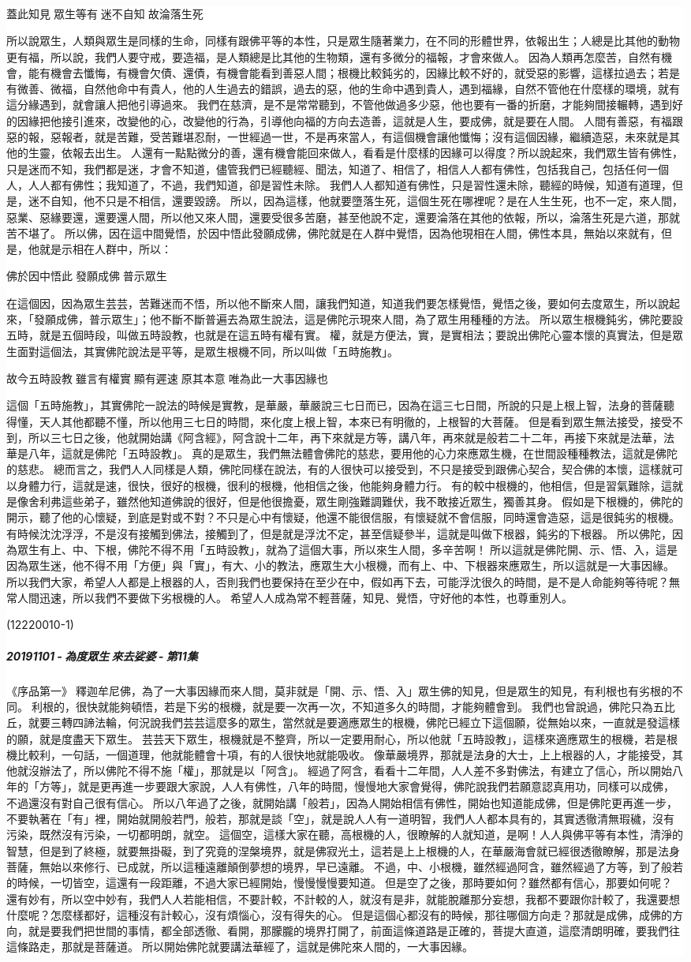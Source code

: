 蓋此知見
眾生等有
迷不自知
故淪落生死

所以說眾生，人類與眾生是同樣的生命，同樣有跟佛平等的本性，只是眾生隨著業力，在不同的形體世界，依報出生；人總是比其他的動物更有福，所以說，我們人要守戒，要造福，是人類總是比其他的生物類，還有多微分的福報，才會來做人。
因為人類再怎麼苦，自然有機會，能有機會去懺悔，有機會欠債、還債，有機會能看到善惡人間；根機比較鈍劣的，因緣比較不好的，就受惡的影響，這樣拉過去；若是有微善、微福，自然他命中有貴人，他的人生過去的錯誤，過去的惡，他的生命中遇到貴人，遇到福緣，自然不管他在什麼樣的環境，就有這分緣遇到，就會讓人把他引導過來。
我們在慈濟，是不是常常聽到，不管他做過多少惡，他也要有一番的折磨，才能夠間接輾轉，遇到好的因緣把他接引進來，改變他的心，改變他的行為，引導他向福的方向去造善，這就是人生，要成佛，就是要在人間。
人間有善惡，有福跟惡的報，惡報者，就是苦難，受苦難堪忍耐，一世經過一世，不是再來當人，有這個機會讓他懺悔；沒有這個因緣，繼續造惡，未來就是其他的生靈，依報去出生。
人還有一點點微分的善，還有機會能回來做人，看看是什麼樣的因緣可以得度？所以說起來，我們眾生皆有佛性，只是迷而不知，我們都是迷，才會不知道，儘管我們已經聽經、聞法，知道了、相信了，相信人人都有佛性，包括我自己，包括任何一個人，人人都有佛性；我知道了，不過，我們知道，卻是習性未除。
我們人人都知道有佛性，只是習性還未除，聽經的時候，知道有道理，但是，迷不自知，他不只是不相信，還要毀謗。
所以，因為這樣，他就要墮落生死，這個生死在哪裡呢？是在人生生死，也不一定，來人間，惡業、惡緣要還，還要還人間，所以他又來人間，還要受很多苦磨，甚至他說不定，還要淪落在其他的依報，所以，淪落生死是六道，那就苦不堪了。
所以佛，因在這中間覺悟，於因中悟此發願成佛，佛陀就是在人群中覺悟，因為他現相在人間，佛性本具，無始以來就有，但是，他就是示相在人群中，所以：

佛於因中悟此
發願成佛
普示眾生

在這個因，因為眾生芸芸，苦難迷而不悟，所以他不斷來人間，讓我們知道，知道我們要怎樣覺悟，覺悟之後，要如何去度眾生，所以說起來，「發願成佛，普示眾生」；他不斷不斷普遍去為眾生說法，這是佛陀示現來人間，為了眾生用種種的方法。
所以眾生根機鈍劣，佛陀要設五時，就是五個時段，叫做五時設教，也就是在這五時有權有實。
權，就是方便法，實，是實相法；要說出佛陀心靈本懷的真實法，但是眾生面對這個法，其實佛陀說法是平等，是眾生根機不同，所以叫做「五時施教」。

故今五時設教
雖言有權實
顯有遲速
原其本意
唯為此一大事因緣也

這個「五時施教」，其實佛陀一說法的時候是實教，是華嚴，華嚴說三七日而已，因為在這三七日間，所說的只是上根上智，法身的菩薩聽得懂，天人其他都聽不懂，所以他用三七日的時間，來化度上根上智，本來已有明徹的，上根智的大菩薩。
但是看到眾生無法接受，接受不到，所以三七日之後，他就開始講《阿含經》，阿含說十二年，再下來就是方等，講八年，再來就是般若二十二年，再接下來就是法華，法華是八年，這就是佛陀「五時設教」。
真的是眾生，我們無法體會佛陀的慈悲，要用他的心力來應眾生機，在世間設種種教法，這就是佛陀的慈悲。
總而言之，我們人人同樣是人類，佛陀同樣在說法，有的人很快可以接受到，不只是接受到跟佛心契合，契合佛的本懷，這樣就可以身體力行，這就是速，很快，很好的根機，很利的根機，他相信之後，他能夠身體力行。
有的較中根機的，他相信，但是習氣難除，這就是像舍利弗這些弟子，雖然他知道佛說的很好，但是他很擔憂，眾生剛強難調難伏，我不敢接近眾生，獨善其身。
假如是下根機的，佛陀的開示，聽了他的心懷疑，到底是對或不對？不只是心中有懷疑，他還不能很信服，有懷疑就不會信服，同時還會造惡，這是很鈍劣的根機。
有時候沈沈浮浮，不是沒有接觸到佛法，接觸到了，但是就是浮沈不定，甚至信疑參半，這就是叫做下根器，鈍劣的下根器。
所以佛陀，因為眾生有上、中、下根，佛陀不得不用「五時設教」，就為了這個大事，所以來生人間，多辛苦啊！
所以這就是佛陀開、示、悟、入，這是因為眾生迷，他不得不用「方便」與「實」，有大、小的教法，應眾生大小根機，而有上、中、下根器來應眾生，所以這就是一大事因緣。
所以我們大家，希望人人都是上根器的人，否則我們也要保持在至少在中，假如再下去，可能浮沈很久的時間，是不是人命能夠等待呢？無常人間迅速，所以我們不要做下劣根機的人。
希望人人成為常不輕菩薩，知見、覺悟，守好他的本性，也尊重別人。

(12220010-1)
##### 20191101 - 為度眾生 來去娑婆 - 第11集
《序品第一》
釋迦牟尼佛，為了一大事因緣而來人間，莫非就是「開、示、悟、入」眾生佛的知見，但是眾生的知見，有利根也有劣根的不同。
利根的，很快就能夠頓悟，若是下劣的根機，就是要一次再一次，不知道多久的時間，才能夠體會到。
我們也曾說過，佛陀只為五比丘，就要三轉四諦法輪，何況說我們芸芸這麼多的眾生，當然就是要適應眾生的根機，佛陀已經立下這個願，從無始以來，一直就是發這樣的願，就是度盡天下眾生。
芸芸天下眾生，根機就是不整齊，所以一定要用耐心，所以他就「五時設教」，這樣來適應眾生的根機，若是根機比較利，一句話，一個道理，他就能體會十項，有的人很快地就能吸收。
像華嚴境界，那就是法身的大士，上上根器的人，才能接受，其他就沒辦法了，所以佛陀不得不施「權」，那就是以「阿含」。
經過了阿含，看看十二年間，人人差不多對佛法，有建立了信心，所以開始八年的「方等」，就是更再進一步要跟大家說，人人有佛性，八年的時間，慢慢地大家會覺得，佛陀說我們若願意認真用功，同樣可以成佛，不過還沒有對自己很有信心。
所以八年過了之後，就開始講「般若」，因為人開始相信有佛性，開始也知道能成佛，但是佛陀更再進一步，不要執著在「有」裡，開始就開般若門，般若，那就是談「空」，就是說人人有一道明智，我們人人都本具有的，其實透徹清無瑕穢，沒有污染，既然沒有污染，一切都明朗，就空。
這個空，這樣大家在聽，高根機的人，很瞭解的人就知道，是啊！人人與佛平等有本性，清淨的智慧，但是到了終極，就要無掛礙，到了究竟的涅槃境界，就是佛寂光土，這若是上上根機的人，在華嚴海會就已經很透徹瞭解，那是法身菩薩，無始以來修行、已成就，所以這種遠離顛倒夢想的境界，早已遠離。
不過，中、小根機，雖然經過阿含，雖然經過了方等，到了般若的時候，一切皆空，這還有一段距離，不過大家已經開始，慢慢慢慢要知道。
但是空了之後，那時要如何？雖然都有信心，那要如何呢？
還有妙有，所以空中妙有，我們人人若能相信，不要計較，不計較的人，就沒有是非，就能脫離那分妄想，我都不要跟你計較了，我還要想什麼呢？怎麼樣都好，這種沒有計較心，沒有煩惱心，沒有得失的心。
但是這個心都沒有的時候，那往哪個方向走？那就是成佛，成佛的方向，就是要我們把世間的事情，都全部透徹、看開，那朦朧的境界打開了，前面這條道路是正確的，菩提大直道，這麼清朗明確，要我們往這條路走，那就是菩薩道。
所以開始佛陀就要講法華經了，這就是佛陀來人間的，一大事因緣。